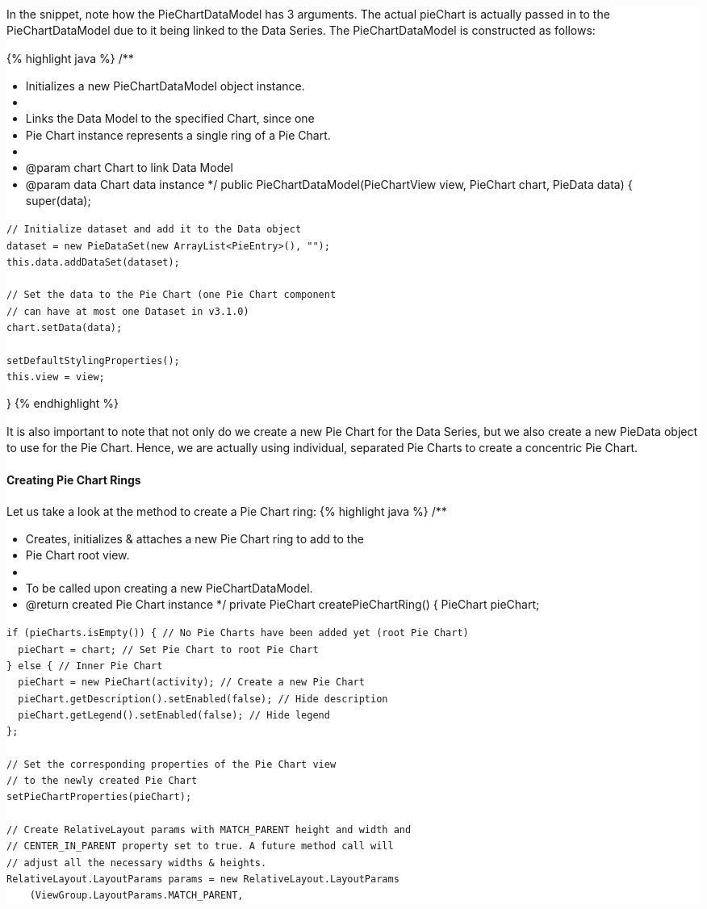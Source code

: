 In the snippet, note how the PieChartDataModel has 3 arguments. The actual pieChart is actually passed
in to the PieChartDataModel due to it being linked to the Data Series. The PieChartDataModel is constructed
as follows:

{% highlight java %}
  /**
   * Initializes a new PieChartDataModel object instance.
   *
   * Links the Data Model to the specified Chart, since one
   * Pie Chart instance represents a single ring of a Pie Chart.
   *
   * @param chart  Chart to link Data Model
   * @param data Chart data instance
   */
  public PieChartDataModel(PieChartView view, PieChart chart, PieData data) {
    super(data);

    // Initialize dataset and add it to the Data object
    dataset = new PieDataSet(new ArrayList<PieEntry>(), "");
    this.data.addDataSet(dataset);

    // Set the data to the Pie Chart (one Pie Chart component
    // can have at most one Dataset in v3.1.0)
    chart.setData(data);

    setDefaultStylingProperties();
    this.view = view;
  }
{% endhighlight %}

It is also important to note that not only do we create a new Pie Chart for the Data Series, but we also create
a new PieData object to use for the Pie Chart. Hence, we are actually using individual, separated
Pie Charts to create a concentric Pie Chart.

#### Creating Pie Chart Rings
Let us take a look at the method to create a Pie Chart ring:
{% highlight java %}
  /**
   * Creates, initializes & attaches a new Pie Chart ring to add to the
   * Pie Chart root view.
   *
   * To be called upon creating a new PieChartDataModel.
   * @return  created Pie Chart instance
   */
  private PieChart createPieChartRing() {
    PieChart pieChart;

    if (pieCharts.isEmpty()) { // No Pie Charts have been added yet (root Pie Chart)
      pieChart = chart; // Set Pie Chart to root Pie Chart
    } else { // Inner Pie Chart
      pieChart = new PieChart(activity); // Create a new Pie Chart
      pieChart.getDescription().setEnabled(false); // Hide description
      pieChart.getLegend().setEnabled(false); // Hide legend
    };

    // Set the corresponding properties of the Pie Chart view
    // to the newly created Pie Chart
    setPieChartProperties(pieChart);

    // Create RelativeLayout params with MATCH_PARENT height and width and
    // CENTER_IN_PARENT property set to true. A future method call will
    // adjust all the necessary widths & heights.
    RelativeLayout.LayoutParams params = new RelativeLayout.LayoutParams
        (ViewGroup.LayoutParams.MATCH_PARENT,